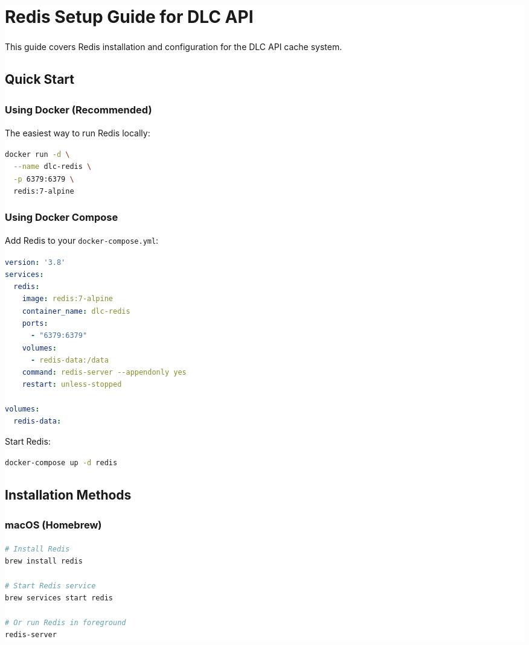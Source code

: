 # Redis Setup Guide for DLC API

This guide covers Redis installation and configuration for the DLC API cache system.

## Quick Start

### Using Docker (Recommended)

The easiest way to run Redis locally:

```bash
docker run -d \
  --name dlc-redis \
  -p 6379:6379 \
  redis:7-alpine
```

### Using Docker Compose

Add Redis to your `docker-compose.yml`:

```yaml
version: '3.8'
services:
  redis:
    image: redis:7-alpine
    container_name: dlc-redis
    ports:
      - "6379:6379"
    volumes:
      - redis-data:/data
    command: redis-server --appendonly yes
    restart: unless-stopped

volumes:
  redis-data:
```

Start Redis:

```bash
docker-compose up -d redis
```

## Installation Methods

### macOS (Homebrew)

```bash
# Install Redis
brew install redis

# Start Redis service
brew services start redis

# Or run Redis in foreground
redis-server
```

